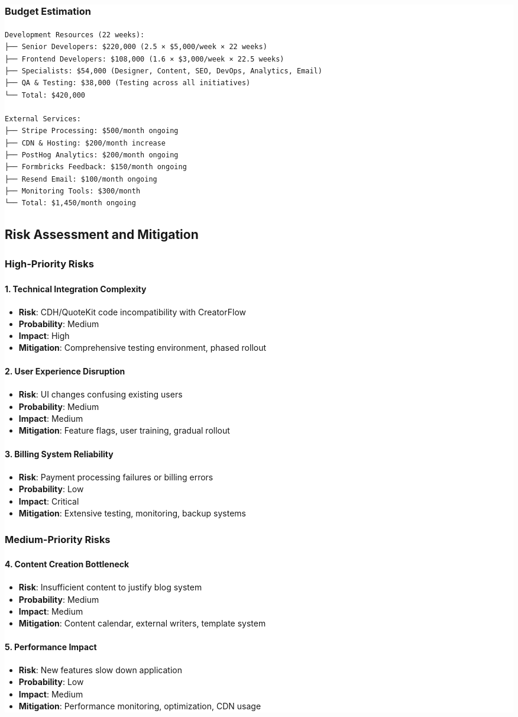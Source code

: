 ### Budget Estimation
```
Development Resources (22 weeks):
├── Senior Developers: $220,000 (2.5 × $5,000/week × 22 weeks)
├── Frontend Developers: $108,000 (1.6 × $3,000/week × 22.5 weeks)  
├── Specialists: $54,000 (Designer, Content, SEO, DevOps, Analytics, Email)
├── QA & Testing: $38,000 (Testing across all initiatives)
└── Total: $420,000

External Services:
├── Stripe Processing: $500/month ongoing
├── CDN & Hosting: $200/month increase
├── PostHog Analytics: $200/month ongoing
├── Formbricks Feedback: $150/month ongoing
├── Resend Email: $100/month ongoing
├── Monitoring Tools: $300/month
└── Total: $1,450/month ongoing
```

## Risk Assessment and Mitigation

### High-Priority Risks

#### 1. Technical Integration Complexity
- **Risk**: CDH/QuoteKit code incompatibility with CreatorFlow
- **Probability**: Medium  
- **Impact**: High
- **Mitigation**: Comprehensive testing environment, phased rollout

#### 2. User Experience Disruption  
- **Risk**: UI changes confusing existing users
- **Probability**: Medium
- **Impact**: Medium
- **Mitigation**: Feature flags, user training, gradual rollout

#### 3. Billing System Reliability
- **Risk**: Payment processing failures or billing errors
- **Probability**: Low
- **Impact**: Critical
- **Mitigation**: Extensive testing, monitoring, backup systems

### Medium-Priority Risks

#### 4. Content Creation Bottleneck
- **Risk**: Insufficient content to justify blog system
- **Probability**: Medium
- **Impact**: Medium  
- **Mitigation**: Content calendar, external writers, template system

#### 5. Performance Impact
- **Risk**: New features slow down application
- **Probability**: Low
- **Impact**: Medium
- **Mitigation**: Performance monitoring, optimization, CDN usage
